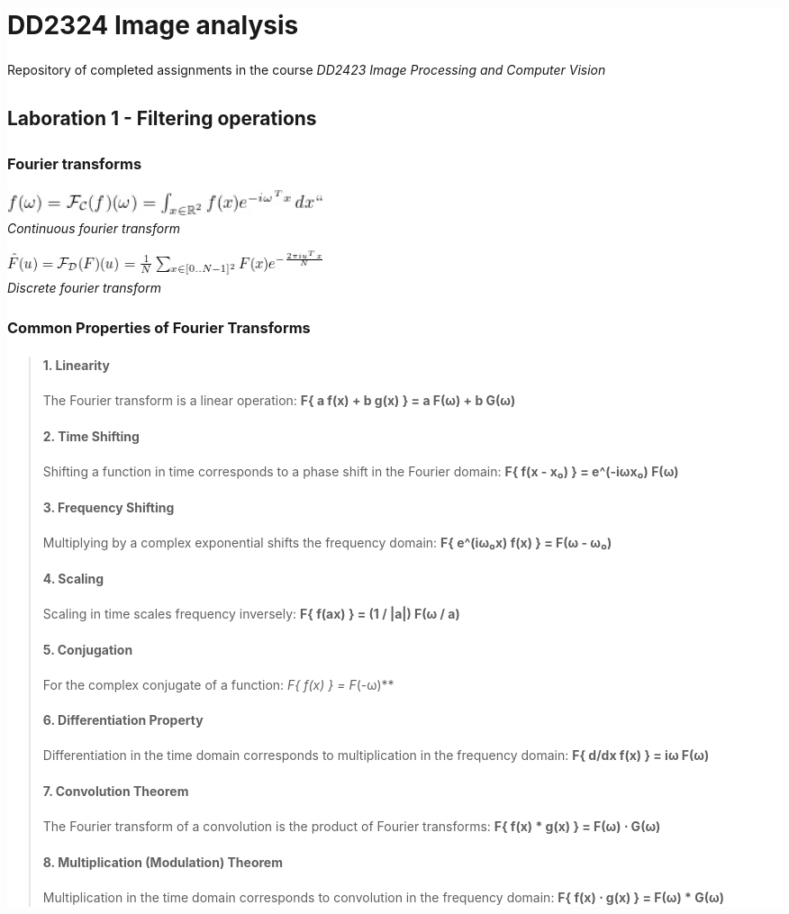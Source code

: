 
# DD2324 Image analysis

Repository of completed assignments in the course *DD2423 Image Processing and Computer Vision*

## Laboration 1 - Filtering operations

### Fourier transforms
<p>
    <img src="images/ft.jpg" alt="drawing" width="350" />
    <br><em>Continuous fourier transform</em>
</p>

<p>
    <img src="images/discrete_ft.jpg" alt="drawing" width="350" />
    <br><em>Discrete fourier transform</em>
</p>

### Common Properties of Fourier Transforms

>#### 1. Linearity
>The Fourier transform is a linear operation:
>**F{ a f(x) + b g(x) } = a F(ω) + b G(ω)**
>
>#### 2. Time Shifting
>Shifting a function in time corresponds to a phase shift in the Fourier domain:
>**F{ f(x - x₀) } = e^(-iωx₀) F(ω)**
>
>#### 3. Frequency Shifting
>Multiplying by a complex exponential shifts the frequency domain:
>**F{ e^(iω₀x) f(x) } = F(ω - ω₀)**
>
>#### 4. Scaling
>Scaling in time scales frequency inversely:
>**F{ f(ax) } = (1 / |a|) F(ω / a)**
>
>#### 5. Conjugation
>For the complex conjugate of a function:
>**F{ f*(x) } = F*(-ω)**
>
>#### 6. Differentiation Property
>Differentiation in the time domain corresponds to multiplication in the frequency domain:
>**F{ d/dx f(x) } = iω F(ω)**
>
>#### 7. Convolution Theorem
>The Fourier transform of a convolution is the product of Fourier transforms:
>**F{ f(x) * g(x) } = F(ω) ⋅ G(ω)**
>
>#### 8. Multiplication (Modulation) Theorem
>Multiplication in the time domain corresponds to convolution in the frequency domain:
>**F{ f(x) ⋅ g(x) } = F(ω) * G(ω)**
